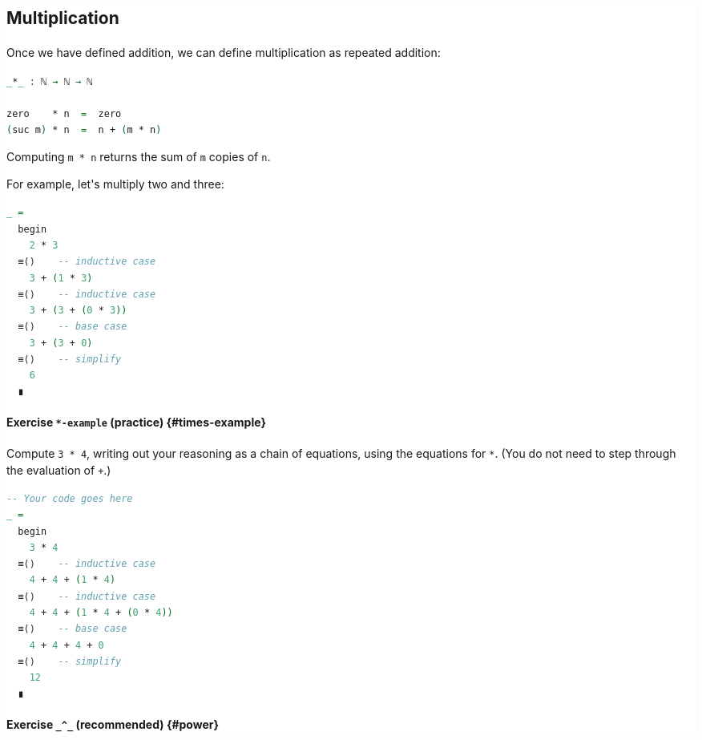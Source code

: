 
## Multiplication

Once we have defined addition, we can define multiplication
as repeated addition:
```agda
_*_ : ℕ → ℕ → ℕ

zero    * n  =  zero
(suc m) * n  =  n + (m * n)
```
Computing `m * n` returns the sum of `m` copies of `n`.


For example, let's multiply two and three:
```agda
_ =
  begin
    2 * 3
  ≡⟨⟩    -- inductive case
    3 + (1 * 3)
  ≡⟨⟩    -- inductive case
    3 + (3 + (0 * 3))
  ≡⟨⟩    -- base case
    3 + (3 + 0)
  ≡⟨⟩    -- simplify
    6
  ∎
```


#### Exercise `*-example` (practice) {#times-example}

Compute `3 * 4`, writing out your reasoning as a chain of equations, using the equations for `*`.
(You do not need to step through the evaluation of `+`.)

```agda
-- Your code goes here
_ =
  begin
    3 * 4
  ≡⟨⟩    -- inductive case
    4 + 4 + (1 * 4)
  ≡⟨⟩    -- inductive case
    4 + 4 + (1 * 4 + (0 * 4))
  ≡⟨⟩    -- base case
    4 + 4 + 4 + 0
  ≡⟨⟩    -- simplify
    12
  ∎
```


#### Exercise `_^_` (recommended) {#power}
